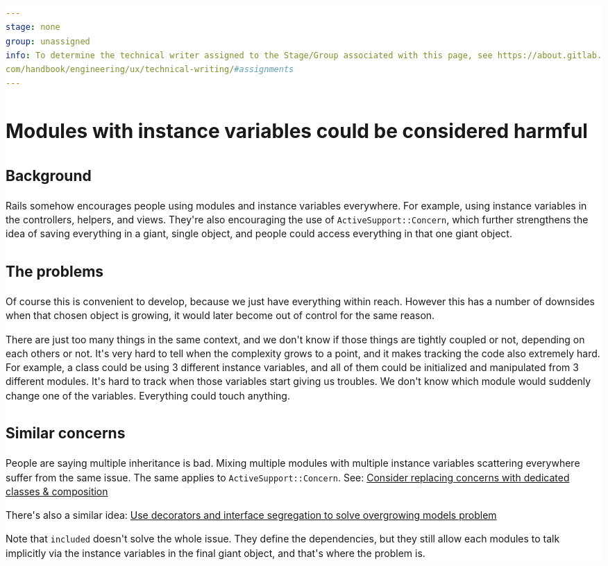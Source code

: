 ```yaml
---
stage: none
group: unassigned
info: To determine the technical writer assigned to the Stage/Group associated with this page, see https://about.gitlab.com/handbook/engineering/ux/technical-writing/#assignments
---
```


# Modules with instance variables could be considered harmful

## Background

Rails somehow encourages people using modules and instance variables
everywhere. For example, using instance variables in the controllers,
helpers, and views. They're also encouraging the use of
`ActiveSupport::Concern`, which further strengthens the idea of
saving everything in a giant, single object, and people could access
everything in that one giant object.

## The problems

Of course this is convenient to develop, because we just have everything
within reach. However this has a number of downsides when that chosen object
is growing, it would later become out of control for the same reason.

There are just too many things in the same context, and we don't know if
those things are tightly coupled or not, depending on each others or not.
It's very hard to tell when the complexity grows to a point, and it makes
tracking the code also extremely hard. For example, a class could be using
3 different instance variables, and all of them could be initialized and
manipulated from 3 different modules. It's hard to track when those variables
start giving us troubles. We don't know which module would suddenly change
one of the variables. Everything could touch anything.

## Similar concerns

People are saying multiple inheritance is bad. Mixing multiple modules with
multiple instance variables scattering everywhere suffer from the same issue.
The same applies to `ActiveSupport::Concern`. See:
[Consider replacing concerns with dedicated classes & composition](
https://gitlab.com/gitlab-org/gitlab/-/issues/16270)

There's also a similar idea:
[Use decorators and interface segregation to solve overgrowing models problem](
https://gitlab.com/gitlab-org/gitlab/-/issues/14235)

Note that `included` doesn't solve the whole issue. They define the
dependencies, but they still allow each modules to talk implicitly via the
instance variables in the final giant object, and that's where the problem is.
